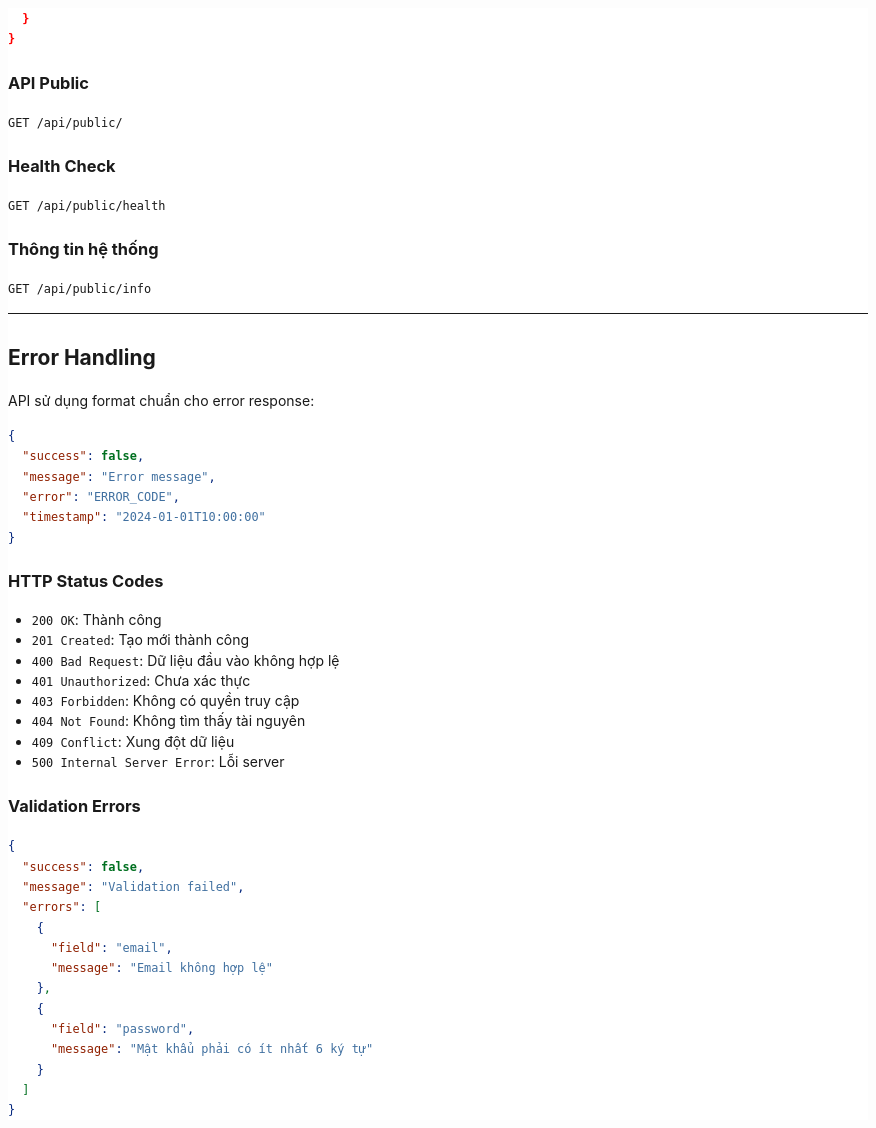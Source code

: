 ```json
  }
}
```

### API Public

```http
GET /api/public/
```

### Health Check

```http
GET /api/public/health
```

### Thông tin hệ thống

```http
GET /api/public/info
```

---

## Error Handling

API sử dụng format chuẩn cho error response:

```json
{
  "success": false,
  "message": "Error message",
  "error": "ERROR_CODE",
  "timestamp": "2024-01-01T10:00:00"
}
```

### HTTP Status Codes

- `200 OK`: Thành công
- `201 Created`: Tạo mới thành công
- `400 Bad Request`: Dữ liệu đầu vào không hợp lệ
- `401 Unauthorized`: Chưa xác thực
- `403 Forbidden`: Không có quyền truy cập
- `404 Not Found`: Không tìm thấy tài nguyên
- `409 Conflict`: Xung đột dữ liệu
- `500 Internal Server Error`: Lỗi server

### Validation Errors

```json
{
  "success": false,
  "message": "Validation failed",
  "errors": [
    {
      "field": "email",
      "message": "Email không hợp lệ"
    },
    {
      "field": "password",
      "message": "Mật khẩu phải có ít nhất 6 ký tự"
    }
  ]
}
```

